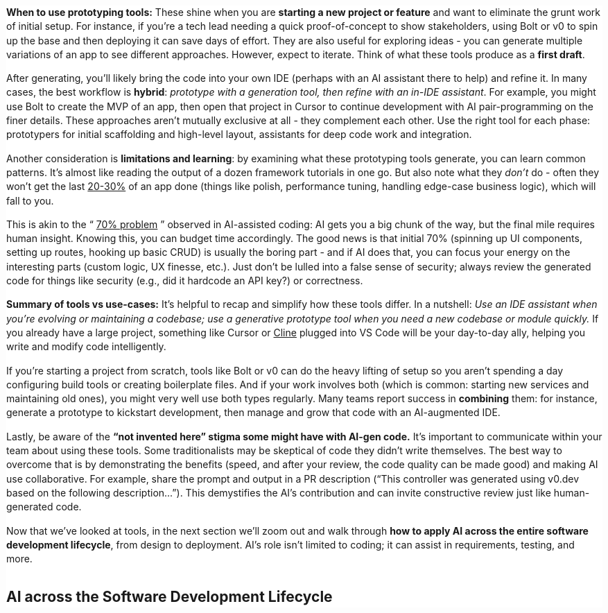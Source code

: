 **When to use prototyping tools:** These shine when you are **starting a new project or feature** and want to eliminate the grunt work of initial setup. For instance, if you’re a tech lead needing a quick proof-of-concept to show stakeholders, using Bolt or v0 to spin up the base and then deploying it can save days of effort. They are also useful for exploring ideas - you can generate multiple variations of an app to see different approaches. However, expect to iterate. Think of what these tools produce as a **first draft**.

After generating, you’ll likely bring the code into your own IDE (perhaps with an AI assistant there to help) and refine it. In many cases, the best workflow is **hybrid**: *prototype with a generation tool, then refine with an in-IDE assistant*. For example, you might use Bolt to create the MVP of an app, then open that project in Cursor to continue development with AI pair-programming on the finer details. These approaches aren’t mutually exclusive at all - they complement each other. Use the right tool for each phase: prototypers for initial scaffolding and high-level layout, assistants for deep code work and integration.

Another consideration is **limitations and learning**: by examining what these prototyping tools generate, you can learn common patterns. It’s almost like reading the output of a dozen framework tutorials in one go. But also note what they *don’t* do - often they won’t get the last [20-30%](https://addyo.substack.com/p/beyond-the-70-maximizing-the-human) of an app done (things like polish, performance tuning, handling edge-case business logic), which will fall to you.

This is akin to the “ [70% problem](https://addyo.substack.com/p/the-70-problem-hard-truths-about) ” observed in AI-assisted coding: AI gets you a big chunk of the way, but the final mile requires human insight. Knowing this, you can budget time accordingly. The good news is that initial 70% (spinning up UI components, setting up routes, hooking up basic CRUD) is usually the boring part - and if AI does that, you can focus your energy on the interesting parts (custom logic, UX finesse, etc.). Just don’t be lulled into a false sense of security; always review the generated code for things like security (e.g., did it hardcode an API key?) or correctness.

**Summary of tools vs use-cases:** It’s helpful to recap and simplify how these tools differ. In a nutshell: *Use an IDE assistant when you’re evolving or maintaining a codebase; use a generative prototype tool when you need a new codebase or module quickly.* If you already have a large project, something like Cursor or [Cline](http://cline.bot/) plugged into VS Code will be your day-to-day ally, helping you write and modify code intelligently.

If you’re starting a project from scratch, tools like Bolt or v0 can do the heavy lifting of setup so you aren’t spending a day configuring build tools or creating boilerplate files. And if your work involves both (which is common: starting new services and maintaining old ones), you might very well use both types regularly. Many teams report success in **combining** them: for instance, generate a prototype to kickstart development, then manage and grow that code with an AI-augmented IDE.

Lastly, be aware of the **“not invented here” stigma some might have with AI-gen code.** It’s important to communicate within your team about using these tools. Some traditionalists may be skeptical of code they didn’t write themselves. The best way to overcome that is by demonstrating the benefits (speed, and after your review, the code quality can be made good) and making AI use collaborative. For example, share the prompt and output in a PR description (“This controller was generated using v0.dev based on the following description...”). This demystifies the AI’s contribution and can invite constructive review just like human-generated code.

Now that we’ve looked at tools, in the next section we’ll zoom out and walk through **how to apply AI across the entire software development lifecycle**, from design to deployment. AI’s role isn’t limited to coding; it can assist in requirements, testing, and more.

## AI across the Software Development Lifecycle
